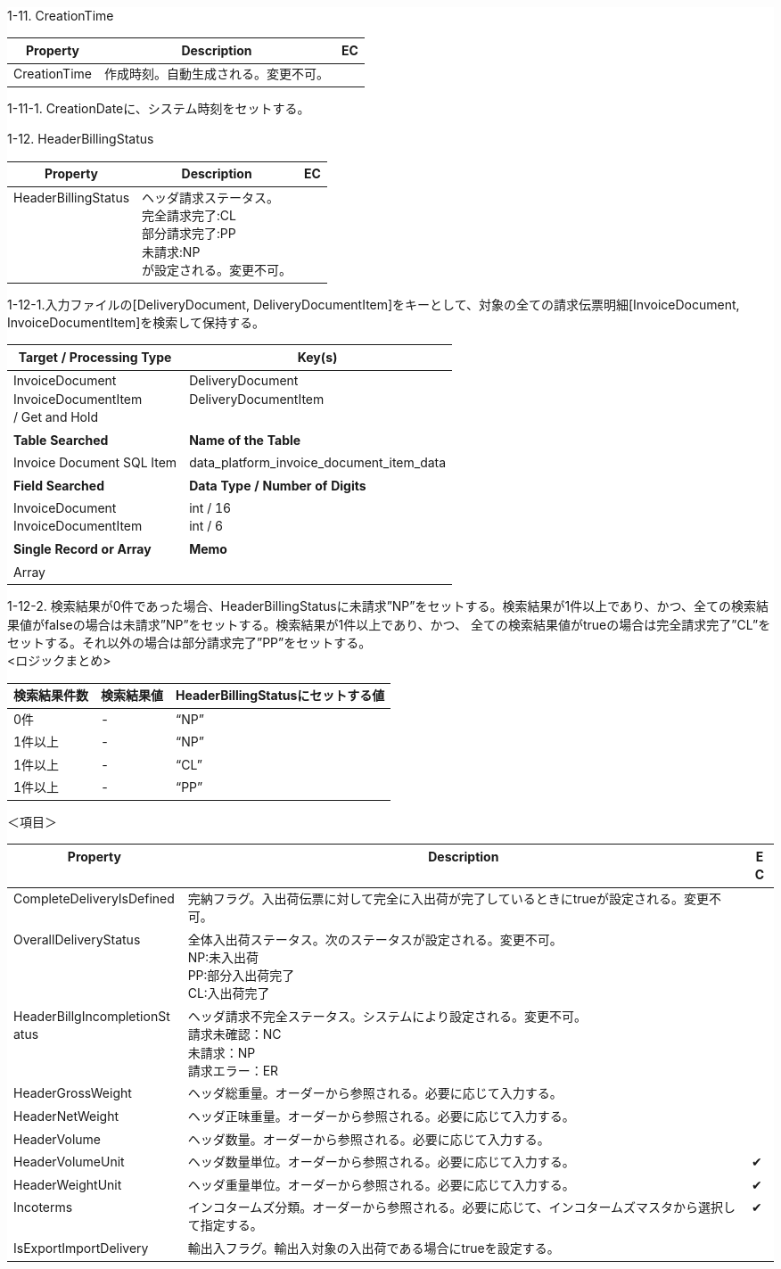 1-11. CreationTime  

| Property | Description | EC |
| -------- | ----------- | --- |
| CreationTime | 作成時刻。自動生成される。変更不可。 |     |

1-11-1. CreationDateに、システム時刻をセットする。  

1-12. HeaderBillingStatus  

| Property | Description | EC |
| -------- | ----------- | --- |
| HeaderBillingStatus | ヘッダ請求ステータス。 <br> 完全請求完了:CL <br> 部分請求完了:PP <br> 未請求:NP <br>が設定される。変更不可。 |     |

1-12-1.入力ファイルの[DeliveryDocument, DeliveryDocumentItem]をキーとして、対象の全ての請求伝票明細[InvoiceDocument, InvoiceDocumentItem]を検索して保持する。  

| Target / Processing Type  | Key(s)                                   | 
| ------------------------- | ---------------------------------------- | 
| InvoiceDocument <br> InvoiceDocumentItem <br> / Get and Hold  | DeliveryDocument <br> DeliveryDocumentItem      | 
| <b>Table Searched</b>            | <b>Name of the Table</b>                        | 
| Invoice Document SQL Item | data_platform_invoice_document_item_data | 
| <b>Field Searched</b>            | <b>Data Type / Number of Digits</b>             | 
| InvoiceDocument <br> InvoiceDocumentItem | int / 16 <br> int / 6     | 
| <b>Single Record or Array</b>    | <b>Memo</b>                                     | 
| Array                     | 

1-12-2. 検索結果が0件であった場合、HeaderBillingStatusに未請求”NP”をセットする。検索結果が1件以上であり、かつ、全ての検索結果値がfalseの場合は未請求”NP”をセットする。検索結果が1件以上であり、かつ、 全ての検索結果値がtrueの場合は完全請求完了”CL”をセットする。それ以外の場合は部分請求完了”PP”をセットする。  
<ロジックまとめ>  

| 検索結果件数 | 検索結果値 | HeaderBillingStatusにセットする値 | 
| ------------ | ---------- | --------------------------------- | 
| 0件          | -          | “NP”                            | 
| 1件以上      | -          | “NP”                            | 
| 1件以上      | -          | “CL”                            | 
| 1件以上      | -          | “PP”                            | 


＜項目＞  

| Property                      | Description                                                                                          | EC  | 
| ----------------------------- | ---------------------------------------------------------------------------------------------------- | --- | 
| CompleteDeliveryIsDefined     | 完納フラグ。入出荷伝票に対して完全に入出荷が完了しているときにtrueが設定される。変更不可。           |     | 
| OverallDeliveryStatus         | 全体入出荷ステータス。次のステータスが設定される。変更不可。 <br> NP:未入出荷 <br> PP:部分入出荷完了 <br> CL:入出荷完了                 |                                                                                                      | 
| HeaderBillgIncompletionStatus | ヘッダ請求不完全ステータス。システムにより設定される。変更不可。 <br> 請求未確認：NC  <br> 未請求：NP <br> 請求エラー：ER                |                                                                                                      | 
| HeaderGrossWeight             | ヘッダ総重量。オーダーから参照される。必要に応じて入力する。                                         |     | 
| HeaderNetWeight               | ヘッダ正味重量。オーダーから参照される。必要に応じて入力する。                                       |     | 
| HeaderVolume                  | ヘッダ数量。オーダーから参照される。必要に応じて入力する。                                           |     | 
| HeaderVolumeUnit              | ヘッダ数量単位。オーダーから参照される。必要に応じて入力する。                                       | ✔  | 
| HeaderWeightUnit              | ヘッダ重量単位。オーダーから参照される。必要に応じて入力する。                                       | ✔  | 
| Incoterms                     | インコタームズ分類。オーダーから参照される。必要に応じて、インコタームズマスタから選択して指定する。 | ✔  | 
| IsExportImportDelivery        | 輸出入フラグ。輸出入対象の入出荷である場合にtrueを設定する。                                         |     | 